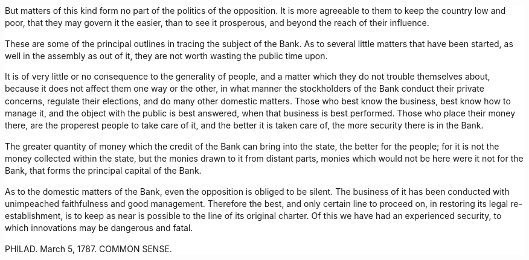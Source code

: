    But matters of this kind form no part of the politics of the opposition.
   It is more agreeable to them to keep the country low and poor, that they
   may govern it the easier, than to see it prosperous, and beyond the reach
   of their influence.

   These are some of the principal outlines in tracing the subject of the
   Bank. As to several little matters that have been started, as well in the
   assembly as out of it, they are not worth wasting the public time upon.

   It is of very little or no consequence to the generality of people, and a
   matter which they do not trouble themselves about, because it does not
   affect them one way or the other, in what manner the stockholders of the
   Bank conduct their private concerns, regulate their elections, and do many
   other domestic matters. Those who best know the business, best know how to
   manage it, and the object with the public is best answered, when that
   business is best performed. Those who place their money there, are the
   properest people to take care of it, and the better it is taken care of,
   the more security there is in the Bank.

   The greater quantity of money which the credit of the Bank can bring into
   the state, the better for the people; for it is not the money collected
   within the state, but the monies drawn to it from distant parts, monies
   which would not be here were it not for the Bank, that forms the principal
   capital of the Bank.

   As to the domestic matters of the Bank, even the opposition is obliged to
   be silent. The business of it has been conducted with unimpeached
   faithfulness and good management. Therefore the best, and only certain
   line to proceed on, in restoring its legal re-establishment, is to keep as
   near is possible to the line of its original charter. Of this we have had
   an experienced security, to which innovations may be dangerous and fatal.

   PHILAD. March 5, 1787. COMMON SENSE.

    
